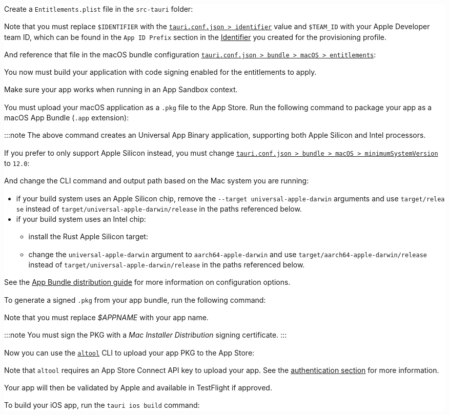 Create a `Entitlements.plist` file in the `src-tauri` folder:

Note that you must replace `$IDENTIFIER` with the [`tauri.conf.json > identifier`] value
and `$TEAM_ID` with your Apple Developer team ID, which can be found in the `App ID Prefix` section in the
[Identifier](https://developer.apple.com/account/resources/identifiers/list) you created for the provisioning profile.

And reference that file in the macOS bundle configuration [`tauri.conf.json > bundle > macOS > entitlements`]:

You now must build your application with code signing enabled for the entitlements to apply.

Make sure your app works when running in an App Sandbox context.

You must upload your macOS application as a `.pkg` file to the App Store.
Run the following command to package your app as a macOS App Bundle (`.app` extension):

:::note
The above command creates an Universal App Binary application, supporting both Apple Silicon and Intel processors.

If you prefer to only support Apple Silicon instead, you must change [`tauri.conf.json > bundle > macOS > minimumSystemVersion`] to `12.0`:

And change the CLI command and output path based on the Mac system you are running:

- if your build system uses an Apple Silicon chip, remove the `--target universal-apple-darwin` arguments and use `target/release`
  instead of `target/universal-apple-darwin/release` in the paths referenced below.
- if your build system uses an Intel chip:
  - install the Rust Apple Silicon target:
    
  - change the `universal-apple-darwin` argument to `aarch64-apple-darwin`
    and use `target/aarch64-apple-darwin/release` instead of `target/universal-apple-darwin/release` in the paths referenced below.

See the [App Bundle distribution guide] for more information on configuration options.

To generate a signed `.pkg` from your app bundle, run the following command:

Note that you must replace _$APPNAME_ with your app name.

:::note
You must sign the PKG with a _Mac Installer Distribution_ signing certificate.
:::

Now you can use the [`altool`] CLI to upload your app PKG to the App Store:

Note that `altool` requires an App Store Connect API key to upload your app.
See the [authentication section] for more information.

Your app will then be validated by Apple and available in TestFlight if approved.

To build your iOS app, run the `tauri ios build` command:

<CommandTabs
  npm="npm run tauri ios build -- --export-method app-store-connect"
  yarn="yarn tauri ios build --export-method app-store-connect"
  pnpm="pnpm tauri ios build --export-method app-store-connect"
  deno="deno task tauri ios build --export-method app-store-connect"
  bun="bun tauri ios build --export-method app-store-connect"
  cargo="cargo tauri ios build --export-method app-store-connect"
/>


[`tauri.conf.json > version`]: /reference/config/#version
[App Bundle distribution guide]: /distribute/macos-application-bundle/
[Apple Developer]: https://developer.apple.com
[Apple App Store]: https://www.apple.com/store
[`altool`]: https://help.apple.com/itc/apploader/#/apdATD1E53-D1E1A1303-D1E53A1126
[macOS code signing]: /distribute/sign/macos/
[iOS code signing]: /distribute/sign/ios/
[app-store-connect-apps]: https://appstoreconnect.apple.com/apps
[`tauri.conf.json > identifier`]: /reference/config/#identifier
[`tauri.conf.json > bundle > category`]: /reference/config/#category
[`tauri.conf.json > bundle > macOS > entitlements`]: /reference/config/#entitlements
[`tauri.conf.json > bundle > macOS > minimumSystemVersion`]: /reference/config/#minimumsystemversion
[App Store Connect's Users and Access page]: https://appstoreconnect.apple.com/access/users
[authentication section]: #authentication
[Windows Installer guide]: /distribute/windows-installer/
[enroll]: https://learn.microsoft.com/en-us/windows/apps/get-started/sign-up
[Apps and Games]: https://partner.microsoft.com/en-us/dashboard/apps-and-games/overview
[handle auto-updates]: /plugin/updater/
[code signed]: /distribute/sign/windows/
[Offline Installer]: /distribute/windows-installer/#offline-installer
[official publish documentation]: https://learn.microsoft.com/en-us/windows/apps/publish/
[publisher]: /reference/config/#publisher